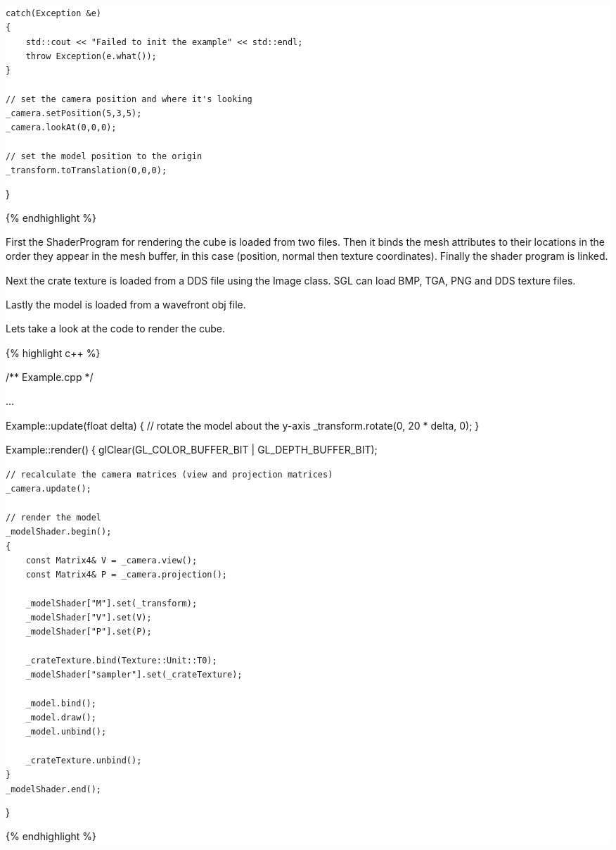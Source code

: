 	catch(Exception &e)
	{
		std::cout << "Failed to init the example" << std::endl;
		throw Exception(e.what());
	}

	// set the camera position and where it's looking
	_camera.setPosition(5,3,5);
	_camera.lookAt(0,0,0);

	// set the model position to the origin
	_transform.toTranslation(0,0,0);
}

{% endhighlight %}

First the ShaderProgram for rendering the cube is loaded from two files. Then it binds the mesh attributes to their locations in the order they appear in the mesh buffer, in this case (position, normal then texture coordinates). Finally the shader program is linked.

Next the crate texture is loaded from a DDS file using the Image class. SGL can load BMP, TGA, PNG and DDS texture files.

Lastly the model is loaded from a wavefront obj file.


Lets take a look at the code to render the cube.

{% highlight c++ %}

/**
	Example.cpp
*/

...

Example::update(float delta)
{
	// rotate the model about the y-axis
	_transform.rotate(0, 20 * delta, 0);
}

Example::render()
{
	glClear(GL_COLOR_BUFFER_BIT | GL_DEPTH_BUFFER_BIT);

	// recalculate the camera matrices (view and projection matrices)
	_camera.update();

	// render the model
	_modelShader.begin();
	{
		const Matrix4& V = _camera.view();
		const Matrix4& P = _camera.projection();

		_modelShader["M"].set(_transform);
		_modelShader["V"].set(V);
		_modelShader["P"].set(P);

		_crateTexture.bind(Texture::Unit::T0);
		_modelShader["sampler"].set(_crateTexture);

		_model.bind();
		_model.draw();
		_model.unbind();

		_crateTexture.unbind();
	}
	_modelShader.end();
}

{% endhighlight %}
